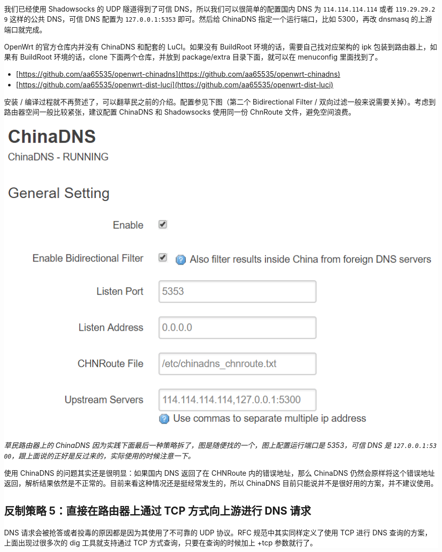 我们已经使用 Shadowsocks 的 UDP 隧道得到了可信 DNS，所以我们可以很简单的配置国内 DNS 为 `114.114.114.114` 或者 `119.29.29.29` 这样的公共 DNS，可信 DNS 配置为 `127.0.0.1:5353` 即可。然后给 ChinaDNS 指定一个运行端口，比如 5300，再改 dnsmasq 的上游端口就完成。

OpenWrt 的官方仓库内并没有 ChinaDNS 和配套的 LuCI。如果没有 BuildRoot 环境的话，需要自己找对应架构的 ipk 包装到路由器上，如果有 BuildRoot 环境的话，clone 下面两个仓库，并放到 package/extra 目录下面，就可以在 menuconfig 里面找到了。

* [https://github.com/aa65535/openwrt-chinadns](https://github.com/aa65535/openwrt-chinadns)
* [https://github.com/aa65535/openwrt-dist-luci](https://github.com/aa65535/openwrt-dist-luci)

安装 / 编译过程就不再赘述了，可以翻草民之前的介绍。配置参见下图（第二个 Bidirectional Filter / 双向过滤一般来说需要关掉）。考虑到路由器空间一般比较紧张，建议配置 ChinaDNS 和 Shadowsocks 使用同一份 ChnRoute 文件，避免空间浪费。

![](../assets/images/dns-poisoning-and-countering/chinadns.jpg)

*草民路由器上的 ChinaDNS 因为实践下面最后一种策略拆了，图是随便找的一个，图上配置运行端口是 5353，可信 DNS 是 `127.0.0.1:5300`，跟上面说的正好是反过来的，实际使用的时候注意一下。*

使用 ChinaDNS 的问题其实还是很明显：如果国内 DNS 返回了在 CHNRoute 内的错误地址，那么 ChinaDNS 仍然会原样将这个错误地址返回，解析结果依然是不正常的。目前来看这种情况还是挺经常发生的，所以 ChinaDNS 目前只能说并不是很好用的方案，并不建议使用。

## 反制策略 5：直接在路由器上通过 TCP 方式向上游进行 DNS 请求

DNS 请求会被抢答或者投毒的原因都是因为其使用了不可靠的 UDP 协议。RFC 规范中其实同样定义了使用 TCP 进行 DNS 查询的方案，上面出现过很多次的 dig 工具就支持通过 TCP 方式查询，只要在查询的时候加上 +tcp 参数就行了。
